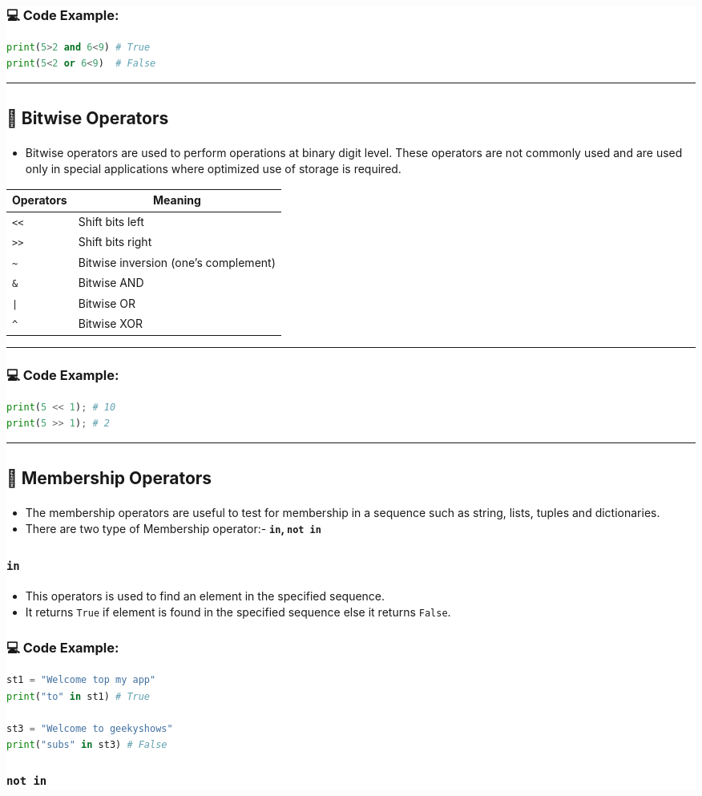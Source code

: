 
### 💻 Code Example:
```python
print(5>2 and 6<9) # True
print(5<2 or 6<9)  # False
```

---

## 🧮 Bitwise Operators

- Bitwise operators are used to perform operations at binary digit level. These operators are not commonly used and are used only in special applications where optimized use of storage is required.


| Operators | Meaning                  |
|-----------|--------------------------|
| `<<`      | Shift bits left          |
| `>>`      | Shift bits right         |
| `~`       | Bitwise inversion (one’s complement)             |
| `&`       | Bitwise AND              |
| `\|`       | Bitwise OR               |
| `^`       | Bitwise XOR              |

---

### 💻 Code Example:
```python
print(5 << 1); # 10
print(5 >> 1); # 2
```

---

## 🧮 Membership Operators

- The membership operators are useful to test for membership in a sequence such as string, lists, tuples and dictionaries. 
- There are two type of Membership operator:- **`in`, `not in`**

### `in` 

- This operators is used to find an element in the specified sequence. 
- It returns `True` if element is found in the specified sequence else it returns `False`.
### 💻 Code Example:
```python
st1 = "Welcome top my app"
print("to" in st1) # True

st3 = "Welcome to geekyshows"
print("subs" in st3) # False
```
### `not in`
